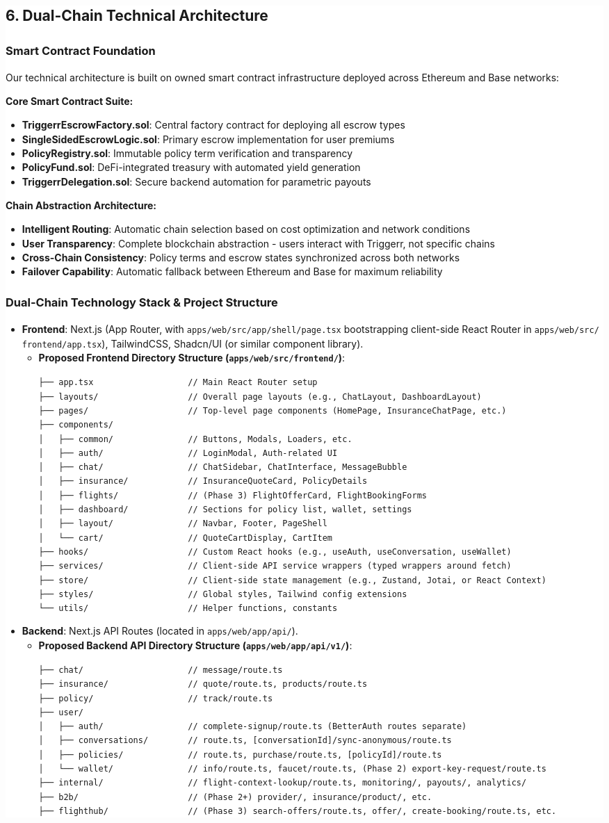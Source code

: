
## 6. Dual-Chain Technical Architecture

### **Smart Contract Foundation**
Our technical architecture is built on owned smart contract infrastructure deployed across Ethereum and Base networks:

**Core Smart Contract Suite:**
- **TriggerrEscrowFactory.sol**: Central factory contract for deploying all escrow types
- **SingleSidedEscrowLogic.sol**: Primary escrow implementation for user premiums
- **PolicyRegistry.sol**: Immutable policy term verification and transparency
- **PolicyFund.sol**: DeFi-integrated treasury with automated yield generation
- **TriggerrDelegation.sol**: Secure backend automation for parametric payouts

**Chain Abstraction Architecture:**
- **Intelligent Routing**: Automatic chain selection based on cost optimization and network conditions
- **User Transparency**: Complete blockchain abstraction - users interact with Triggerr, not specific chains
- **Cross-Chain Consistency**: Policy terms and escrow states synchronized across both networks
- **Failover Capability**: Automatic fallback between Ethereum and Base for maximum reliability

### Dual-Chain Technology Stack & Project Structure
- **Frontend**: Next.js (App Router, with `apps/web/src/app/shell/page.tsx` bootstrapping client-side React Router in `apps/web/src/frontend/app.tsx`), TailwindCSS, Shadcn/UI (or similar component library).
    *   **Proposed Frontend Directory Structure (`apps/web/src/frontend/`)**:
        ```
        ├── app.tsx                   // Main React Router setup
        ├── layouts/                  // Overall page layouts (e.g., ChatLayout, DashboardLayout)
        ├── pages/                    // Top-level page components (HomePage, InsuranceChatPage, etc.)
        ├── components/
        │   ├── common/               // Buttons, Modals, Loaders, etc.
        │   ├── auth/                 // LoginModal, Auth-related UI
        │   ├── chat/                 // ChatSidebar, ChatInterface, MessageBubble
        │   ├── insurance/            // InsuranceQuoteCard, PolicyDetails
        │   ├── flights/              // (Phase 3) FlightOfferCard, FlightBookingForms
        │   ├── dashboard/            // Sections for policy list, wallet, settings
        │   ├── layout/               // Navbar, Footer, PageShell
        │   └── cart/                 // QuoteCartDisplay, CartItem
        ├── hooks/                    // Custom React hooks (e.g., useAuth, useConversation, useWallet)
        ├── services/                 // Client-side API service wrappers (typed wrappers around fetch)
        ├── store/                    // Client-side state management (e.g., Zustand, Jotai, or React Context)
        ├── styles/                   // Global styles, Tailwind config extensions
        └── utils/                    // Helper functions, constants
        ```
- **Backend**: Next.js API Routes (located in `apps/web/app/api/`).
    *   **Proposed Backend API Directory Structure (`apps/web/app/api/v1/`)**:
        ```
        ├── chat/                     // message/route.ts
        ├── insurance/                // quote/route.ts, products/route.ts
        ├── policy/                   // track/route.ts
        ├── user/
        │   ├── auth/                 // complete-signup/route.ts (BetterAuth routes separate)
        │   ├── conversations/        // route.ts, [conversationId]/sync-anonymous/route.ts
        │   ├── policies/             // route.ts, purchase/route.ts, [policyId]/route.ts
        │   └── wallet/               // info/route.ts, faucet/route.ts, (Phase 2) export-key-request/route.ts
        ├── internal/                 // flight-context-lookup/route.ts, monitoring/, payouts/, analytics/
        ├── b2b/                      // (Phase 2+) provider/, insurance/product/, etc.
        ├── flighthub/                // (Phase 3) search-offers/route.ts, offer/, create-booking/route.ts, etc.